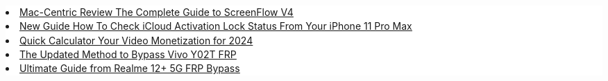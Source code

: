 <li><a href="https://digital-screen-recording.techidaily.com/mac-centric-review-the-complete-guide-to-screenflow-v4/"><u>Mac-Centric Review  The Complete Guide to ScreenFlow V4</u></a></li>
<li><a href="https://activate-lock.techidaily.com/new-guide-how-to-check-icloud-activation-lock-status-from-your-iphone-11-pro-max-by-drfone-ios/"><u>New Guide How To Check iCloud Activation Lock Status From Your iPhone 11 Pro Max</u></a></li>
<li><a href="https://facebook-record-videos.techidaily.com/quick-calculator-your-video-monetization-for-2024/"><u>Quick Calculator  Your Video Monetization for 2024</u></a></li>
<li><a href="https://bypass-frp.techidaily.com/the-updated-method-to-bypass-vivo-y02t-frp-by-drfone-android/"><u>The Updated Method to Bypass Vivo Y02T FRP</u></a></li>
<li><a href="https://bypass-frp.techidaily.com/ultimate-guide-from-realme-12plus-5g-frp-bypass-by-drfone-android/"><u>Ultimate Guide from Realme 12+ 5G FRP Bypass</u></a></li>
</ul></div>
